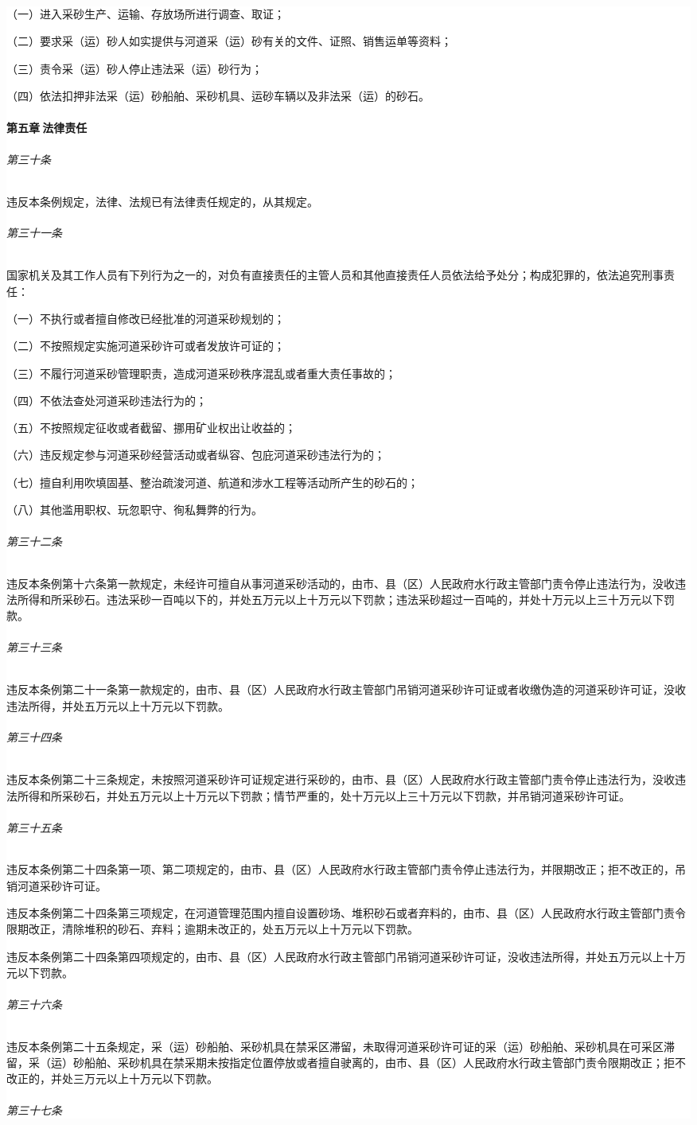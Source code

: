 （一）进入采砂生产、运输、存放场所进行调查、取证；

（二）要求采（运）砂人如实提供与河道采（运）砂有关的文件、证照、销售运单等资料；

（三）责令采（运）砂人停止违法采（运）砂行为；

（四）依法扣押非法采（运）砂船舶、采砂机具、运砂车辆以及非法采（运）的砂石。

#### 第五章 法律责任

###### 第三十条

违反本条例规定，法律、法规已有法律责任规定的，从其规定。

###### 第三十一条

国家机关及其工作人员有下列行为之一的，对负有直接责任的主管人员和其他直接责任人员依法给予处分；构成犯罪的，依法追究刑事责任：

（一）不执行或者擅自修改已经批准的河道采砂规划的；

（二）不按照规定实施河道采砂许可或者发放许可证的；

（三）不履行河道采砂管理职责，造成河道采砂秩序混乱或者重大责任事故的；

（四）不依法查处河道采砂违法行为的；

（五）不按照规定征收或者截留、挪用矿业权出让收益的；

（六）违反规定参与河道采砂经营活动或者纵容、包庇河道采砂违法行为的；

（七）擅自利用吹填固基、整治疏浚河道、航道和涉水工程等活动所产生的砂石的；

（八）其他滥用职权、玩忽职守、徇私舞弊的行为。

###### 第三十二条

违反本条例第十六条第一款规定，未经许可擅自从事河道采砂活动的，由市、县（区）人民政府水行政主管部门责令停止违法行为，没收违法所得和所采砂石。违法采砂一百吨以下的，并处五万元以上十万元以下罚款；违法采砂超过一百吨的，并处十万元以上三十万元以下罚款。

###### 第三十三条

违反本条例第二十一条第一款规定的，由市、县（区）人民政府水行政主管部门吊销河道采砂许可证或者收缴伪造的河道采砂许可证，没收违法所得，并处五万元以上十万元以下罚款。

###### 第三十四条

违反本条例第二十三条规定，未按照河道采砂许可证规定进行采砂的，由市、县（区）人民政府水行政主管部门责令停止违法行为，没收违法所得和所采砂石，并处五万元以上十万元以下罚款；情节严重的，处十万元以上三十万元以下罚款，并吊销河道采砂许可证。

###### 第三十五条

违反本条例第二十四条第一项、第二项规定的，由市、县（区）人民政府水行政主管部门责令停止违法行为，并限期改正；拒不改正的，吊销河道采砂许可证。

违反本条例第二十四条第三项规定，在河道管理范围内擅自设置砂场、堆积砂石或者弃料的，由市、县（区）人民政府水行政主管部门责令限期改正，清除堆积的砂石、弃料；逾期未改正的，处五万元以上十万元以下罚款。

违反本条例第二十四条第四项规定的，由市、县（区）人民政府水行政主管部门吊销河道采砂许可证，没收违法所得，并处五万元以上十万元以下罚款。

###### 第三十六条

违反本条例第二十五条规定，采（运）砂船舶、采砂机具在禁采区滞留，未取得河道采砂许可证的采（运）砂船舶、采砂机具在可采区滞留，采（运）砂船舶、采砂机具在禁采期未按指定位置停放或者擅自驶离的，由市、县（区）人民政府水行政主管部门责令限期改正；拒不改正的，并处三万元以上十万元以下罚款。

###### 第三十七条
